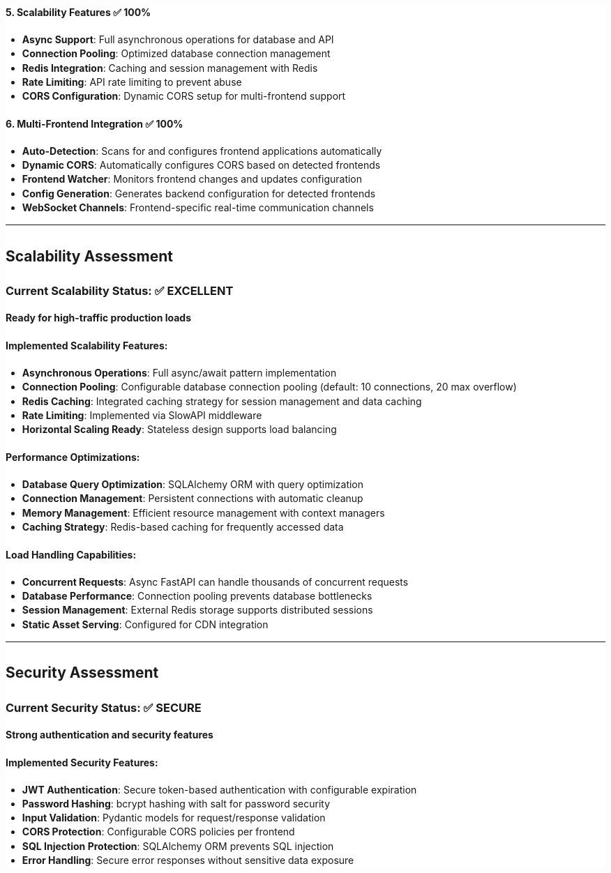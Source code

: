 #### 5. Scalability Features ✅ 100%
- **Async Support**: Full asynchronous operations for database and API
- **Connection Pooling**: Optimized database connection management
- **Redis Integration**: Caching and session management with Redis
- **Rate Limiting**: API rate limiting to prevent abuse
- **CORS Configuration**: Dynamic CORS setup for multi-frontend support

#### 6. Multi-Frontend Integration ✅ 100%
- **Auto-Detection**: Scans for and configures frontend applications automatically
- **Dynamic CORS**: Automatically configures CORS based on detected frontends
- **Frontend Watcher**: Monitors frontend changes and updates configuration
- **Config Generation**: Generates backend configuration for detected frontends
- **WebSocket Channels**: Frontend-specific real-time communication channels

---

## Scalability Assessment

### Current Scalability Status: ✅ EXCELLENT
**Ready for high-traffic production loads**

#### Implemented Scalability Features:
- **Asynchronous Operations**: Full async/await pattern implementation
- **Connection Pooling**: Configurable database connection pooling (default: 10 connections, 20 max overflow)
- **Redis Caching**: Integrated caching strategy for session management and data caching
- **Rate Limiting**: Implemented via SlowAPI middleware
- **Horizontal Scaling Ready**: Stateless design supports load balancing

#### Performance Optimizations:
- **Database Query Optimization**: SQLAlchemy ORM with query optimization
- **Connection Management**: Persistent connections with automatic cleanup
- **Memory Management**: Efficient resource management with context managers
- **Caching Strategy**: Redis-based caching for frequently accessed data

#### Load Handling Capabilities:
- **Concurrent Requests**: Async FastAPI can handle thousands of concurrent requests
- **Database Performance**: Connection pooling prevents database bottlenecks
- **Session Management**: External Redis storage supports distributed sessions
- **Static Asset Serving**: Configured for CDN integration

---

## Security Assessment

### Current Security Status: ✅ SECURE
**Strong authentication and security features**

#### Implemented Security Features:
- **JWT Authentication**: Secure token-based authentication with configurable expiration
- **Password Hashing**: bcrypt hashing with salt for password security
- **Input Validation**: Pydantic models for request/response validation
- **CORS Protection**: Configurable CORS policies per frontend
- **SQL Injection Protection**: SQLAlchemy ORM prevents SQL injection
- **Error Handling**: Secure error responses without sensitive data exposure
